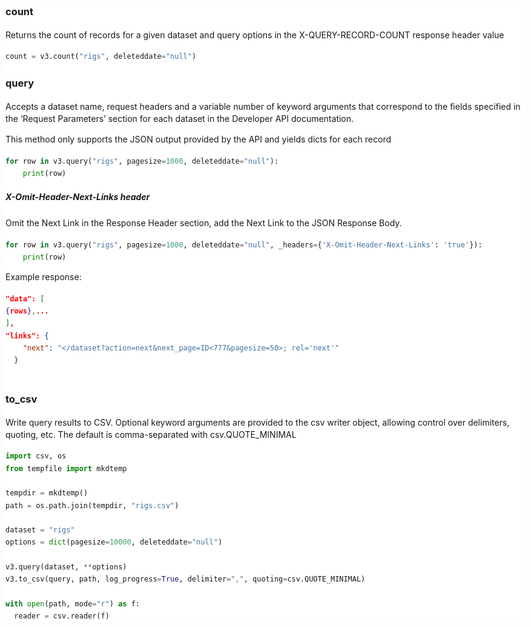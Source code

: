 ### count
Returns the count of records for a given dataset and query options in the 
X-QUERY-RECORD-COUNT response header value
```python
count = v3.count("rigs", deleteddate="null")
```

### query
Accepts a dataset name, request headers and a variable number of keyword arguments that correspond to the fields specified 
in the ‘Request Parameters’ section for each dataset in the Developer API documentation.

This method only supports the JSON output provided by the API and yields dicts for each record
```python
for row in v3.query("rigs", pagesize=1000, deleteddate="null"):
    print(row)
```
##### X-Omit-Header-Next-Links header
Omit the Next Link in the Response Header section, add the Next Link to the JSON Response Body.
```python
for row in v3.query("rigs", pagesize=1000, deleteddate="null", _headers={'X-Omit-Header-Next-Links': 'true'}):
    print(row)
```
Example response:
```JSON
"data": [
{rows},...
],
"links": {
    "next": "</dataset?action=next&next_page=ID<777&pagesize=50>; rel='next'"
  }
  
```

### to_csv
Write query results to CSV. Optional keyword arguments are provided to the csv writer object, 
allowing control over delimiters, quoting, etc. The default is comma-separated with csv.QUOTE_MINIMAL
```python
import csv, os
from tempfile import mkdtemp

tempdir = mkdtemp()
path = os.path.join(tempdir, "rigs.csv")

dataset = "rigs"
options = dict(pagesize=10000, deleteddate="null")

v3.query(dataset, **options)
v3.to_csv(query, path, log_progress=True, delimiter=",", quoting=csv.QUOTE_MINIMAL)

with open(path, mode="r") as f:
  reader = csv.reader(f)
```
